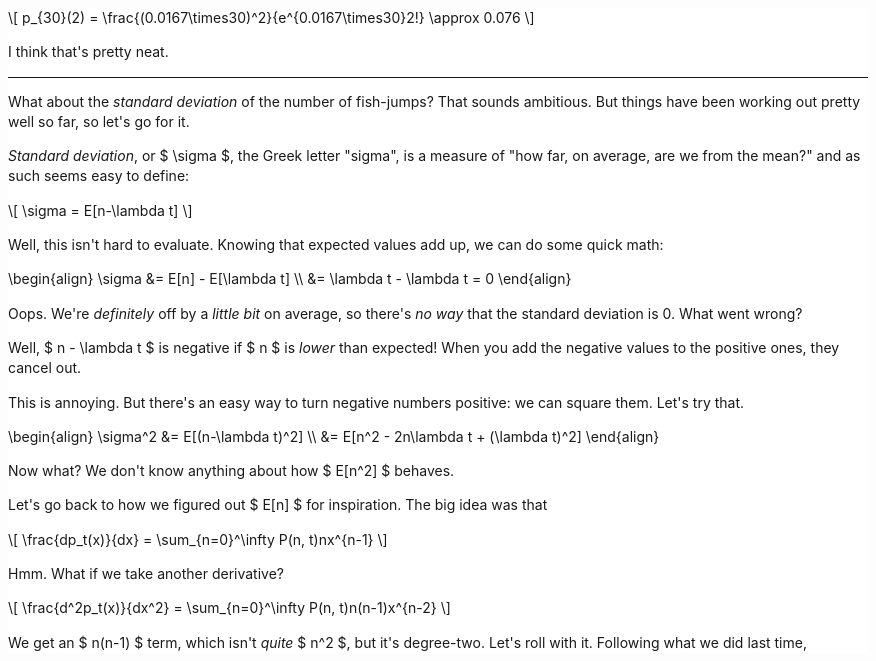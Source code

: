 \\[
p\_{30}(2) = \\frac{(0.0167\\times30)^2}{e^{0.0167\times30}2!} \\approx 0.076
\\]

I think that's pretty neat.

---

What about the *standard deviation* of the number of fish-jumps? That sounds
ambitious. But things have been working out pretty well so far, so let's go for
it.

*Standard deviation*, or $ \\sigma $, the Greek letter "sigma", is a measure
of "how far, on average, are we from the mean?" and as such seems easy to
define:

\\[
\\sigma = E[n-\\lambda t]
\\]

Well, this isn't hard to evaluate. Knowing that expected values add up, we can
do some quick math:

\begin{align}
\\sigma &= E[n] - E[\\lambda t] \\\\
        &= \\lambda t - \\lambda t = 0
\end{align}

Oops. We're *definitely* off by a *little bit* on average, so there's *no way*
that the standard deviation is 0. What went wrong?

Well, $ n - \\lambda t $ is negative if $ n $ is *lower* than expected!
When you add the negative values to the positive ones, they cancel out.

This is annoying. But there's an easy way to turn negative numbers positive: we
can square them. Let's try that.

\begin{align}
\\sigma^2 &= E[(n-\\lambda t)^2] \\\\
          &= E[n^2 - 2n\\lambda t + (\\lambda t)^2]
\end{align}

Now what? We don't know anything about how $ E[n^2] $ behaves.

Let's go back to how we figured out $ E[n] $ for inspiration. The big idea
was that

\\[
\\frac{dp\_t(x)}{dx} = \\sum\_{n=0}^\\infty P(n, t)nx^{n-1}
\\]

Hmm. What if we take another derivative?

\\[
\\frac{d^2p\_t(x)}{dx^2} = \\sum\_{n=0}^\\infty P(n, t)n(n-1)x^{n-2}
\\]

We get an $ n(n-1) $ term, which isn't *quite* $ n^2 $, but it's
degree-two. Let's roll with it. Following what we did last time,
